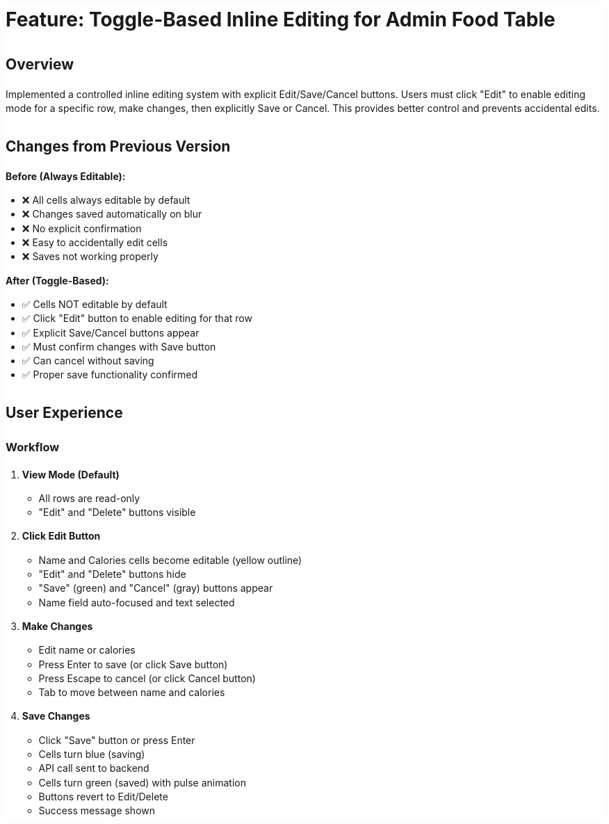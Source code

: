# Feature: Toggle-Based Inline Editing for Admin Food Table

## Overview

Implemented a controlled inline editing system with explicit Edit/Save/Cancel buttons. Users must click "Edit" to enable editing mode for a specific row, make changes, then explicitly Save or Cancel. This provides better control and prevents accidental edits.

## Changes from Previous Version

**Before (Always Editable):**
- ❌ All cells always editable by default
- ❌ Changes saved automatically on blur
- ❌ No explicit confirmation
- ❌ Easy to accidentally edit cells
- ❌ Saves not working properly

**After (Toggle-Based):**
- ✅ Cells NOT editable by default
- ✅ Click "Edit" button to enable editing for that row
- ✅ Explicit Save/Cancel buttons appear
- ✅ Must confirm changes with Save button
- ✅ Can cancel without saving
- ✅ Proper save functionality confirmed

## User Experience

### Workflow

1. **View Mode (Default)**
   - All rows are read-only
   - "Edit" and "Delete" buttons visible

2. **Click Edit Button**
   - Name and Calories cells become editable (yellow outline)
   - "Edit" and "Delete" buttons hide
   - "Save" (green) and "Cancel" (gray) buttons appear
   - Name field auto-focused and text selected

3. **Make Changes**
   - Edit name or calories
   - Press Enter to save (or click Save button)
   - Press Escape to cancel (or click Cancel button)
   - Tab to move between name and calories

4. **Save Changes**
   - Click "Save" button or press Enter
   - Cells turn blue (saving)
   - API call sent to backend
   - Cells turn green (saved) with pulse animation
   - Buttons revert to Edit/Delete
   - Success message shown
